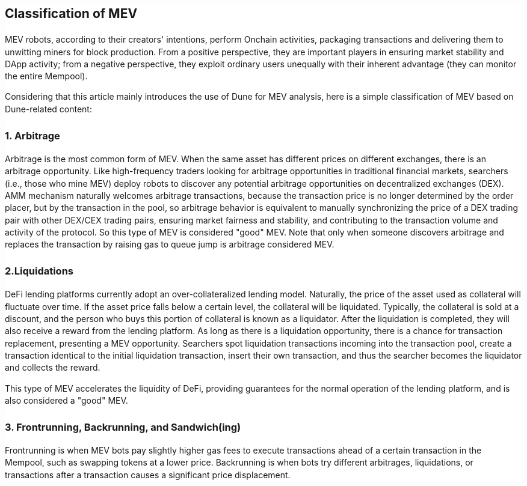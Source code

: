
## Classification of MEV
MEV robots, according to their creators' intentions, perform Onchain activities, packaging transactions and delivering them to unwitting miners for block production. From a positive perspective, they are important players in ensuring market stability and DApp activity; from a negative perspective, they exploit ordinary users unequally with their inherent advantage (they can monitor the entire Mempool).

Considering that this article mainly introduces the use of Dune for MEV analysis, here is a simple classification of MEV based on Dune-related content:

### 1. Arbitrage
Arbitrage is the most common form of MEV. When the same asset has different prices on different exchanges, there is an arbitrage opportunity. Like high-frequency traders looking for arbitrage opportunities in traditional financial markets, searchers (i.e., those who mine MEV) deploy robots to discover any potential arbitrage opportunities on decentralized exchanges (DEX). AMM mechanism naturally welcomes arbitrage transactions, because the transaction price is no longer determined by the order placer, but by the transaction in the pool, so arbitrage behavior is equivalent to manually synchronizing the price of a DEX trading pair with other DEX/CEX trading pairs, ensuring market fairness and stability, and contributing to the transaction volume and activity of the protocol. So this type of MEV is considered "good" MEV. Note that only when someone discovers arbitrage and replaces the transaction by raising gas to queue jump is arbitrage considered MEV.

### 2.Liquidations
DeFi lending platforms currently adopt an over-collateralized lending model. Naturally, the price of the asset used as collateral will fluctuate over time. If the asset price falls below a certain level, the collateral will be liquidated. Typically, the collateral is sold at a discount, and the person who buys this portion of collateral is known as a liquidator. After the liquidation is completed, they will also receive a reward from the lending platform. As long as there is a liquidation opportunity, there is a chance for transaction replacement, presenting a MEV opportunity. Searchers spot liquidation transactions incoming into the transaction pool, create a transaction identical to the initial liquidation transaction, insert their own transaction, and thus the searcher becomes the liquidator and collects the reward.

This type of MEV accelerates the liquidity of DeFi, providing guarantees for the normal operation of the lending platform, and is also considered a "good" MEV.

### 3. Frontrunning, Backrunning, and Sandwich(ing)
Frontrunning is when MEV bots pay slightly higher gas fees to execute transactions ahead of a certain transaction in the Mempool, such as swapping tokens at a lower price. Backrunning is when bots try different arbitrages, liquidations, or transactions after a transaction causes a significant price displacement. 
